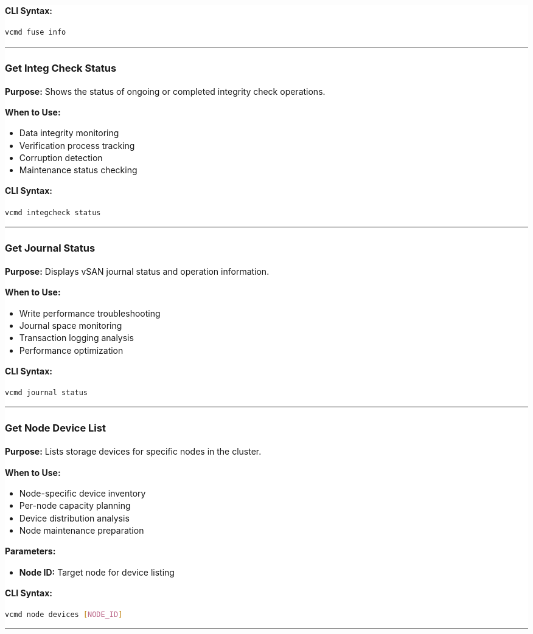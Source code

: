 **CLI Syntax:**
```bash
vcmd fuse info
```

---

### Get Integ Check Status

**Purpose:** Shows the status of ongoing or completed integrity check operations.

**When to Use:**
- Data integrity monitoring
- Verification process tracking
- Corruption detection
- Maintenance status checking

**CLI Syntax:**
```bash
vcmd integcheck status
```

---

### Get Journal Status

**Purpose:** Displays vSAN journal status and operation information.

**When to Use:**
- Write performance troubleshooting
- Journal space monitoring
- Transaction logging analysis
- Performance optimization

**CLI Syntax:**
```bash
vcmd journal status
```

---

### Get Node Device List

**Purpose:** Lists storage devices for specific nodes in the cluster.

**When to Use:**
- Node-specific device inventory
- Per-node capacity planning
- Device distribution analysis
- Node maintenance preparation

**Parameters:**
- **Node ID:** Target node for device listing

**CLI Syntax:**
```bash
vcmd node devices [NODE_ID]
```

---